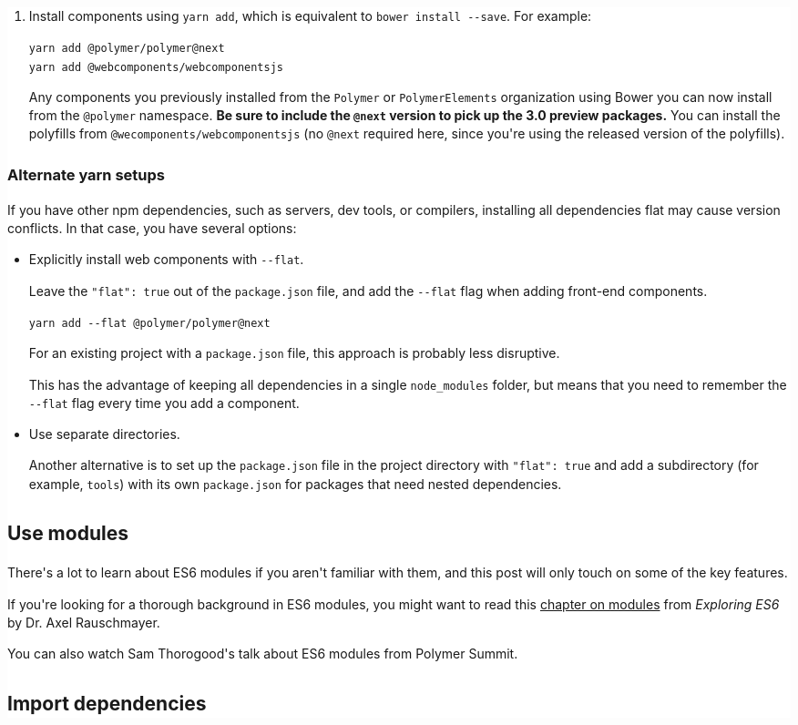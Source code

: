 1.  Install components using `yarn add`, which is equivalent to `bower install --save`. For example:

    ```bash
    yarn add @polymer/polymer@next
    yarn add @webcomponents/webcomponentsjs
    ```

    Any components you previously installed from the `Polymer` or `PolymerElements` organization using Bower you can now install from the `@polymer` namespace.  <strong>Be sure to include the <code>@next</code> version to pick up the 3.0 preview packages.</strong>
    You can install the polyfills from `@wecomponents/webcomponentsjs` (no `@next` required here,
    since you're using the released version of the polyfills).


### Alternate yarn setups

If you have other npm dependencies, such as servers, dev tools, or compilers, installing all
dependencies flat may cause version conflicts. In that case, you have several options:

-   Explicitly install web components with `--flat`.

    Leave the `"flat": true` out of the `package.json` file, and add the `--flat` flag when
    adding front-end components.

    ```
    yarn add --flat @polymer/polymer@next
    ```

    For an existing project with a `package.json` file, this approach is probably less disruptive.

    This has the advantage of keeping all dependencies in a single `node_modules` folder, but means
    that you need to remember the `--flat` flag every time you add a component.

-   Use separate directories.

    Another alternative is to set up the `package.json` file in the project directory with `"flat": true` and
    add a subdirectory (for example, `tools`) with its own `package.json` for packages that need nested
    dependencies.

## Use modules

There's a lot to learn about ES6 modules if you aren't familiar with them, and this post will only touch on some of the key features.

If you're looking for a thorough background in ES6 modules, you might want to read this [chapter on modules](http://exploringjs.com/es6/ch_modules.html) from *Exploring ES6* by Dr. Axel Rauschmayer.


You can also watch Sam Thorogood's talk about ES6 modules from Polymer Summit.

<iframe src="https://www.youtube.com/embed/fIP4pjAqCtQ?list=PLNYkxOF6rcIDP0PqVaJxqNWwIgvoEPzJi"
    style="width: 560px; height: 315px; max-width: 100%; border: none"
    allow="autoplay; encrypted-media" allowfullscreen></iframe>

## Import dependencies

